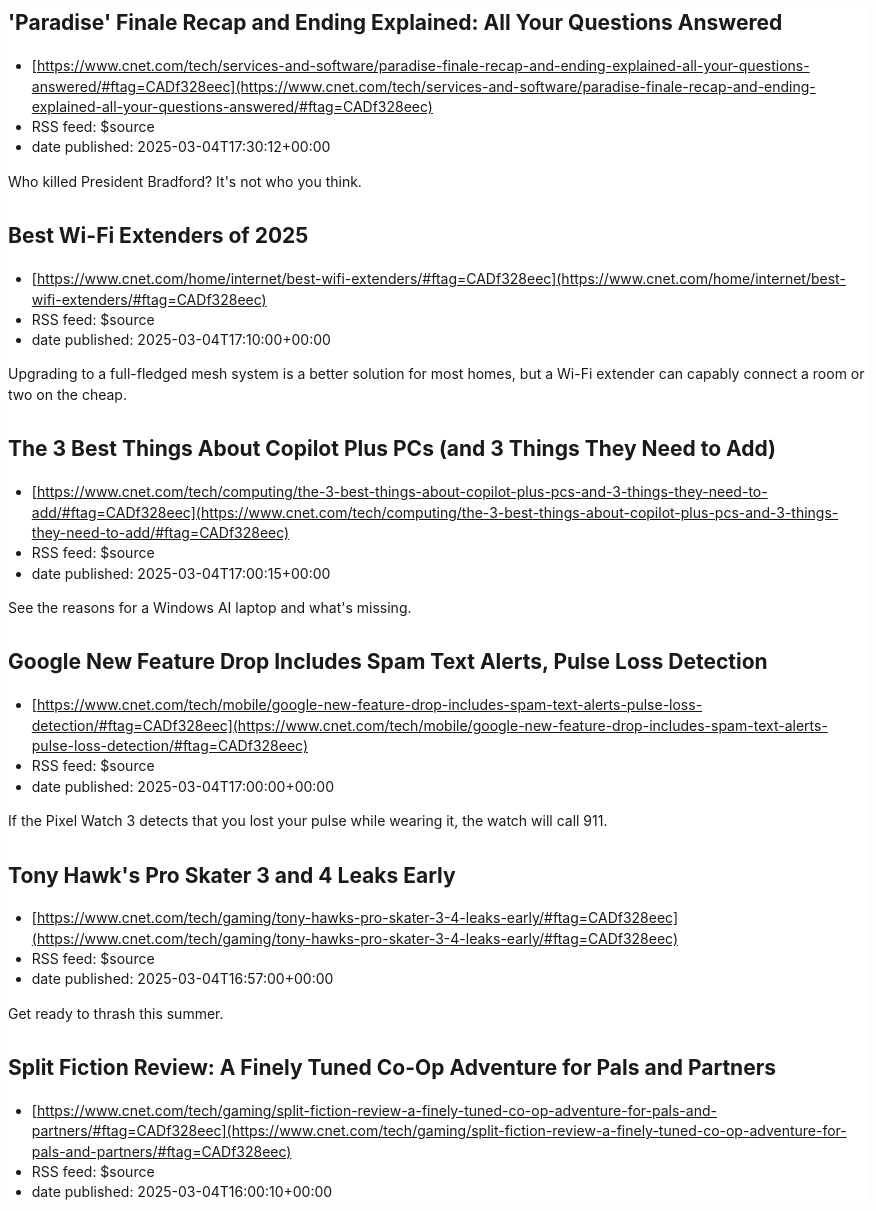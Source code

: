 ## 'Paradise' Finale Recap and Ending Explained: All Your Questions Answered
 - [https://www.cnet.com/tech/services-and-software/paradise-finale-recap-and-ending-explained-all-your-questions-answered/#ftag=CADf328eec](https://www.cnet.com/tech/services-and-software/paradise-finale-recap-and-ending-explained-all-your-questions-answered/#ftag=CADf328eec)
 - RSS feed: $source
 - date published: 2025-03-04T17:30:12+00:00

Who killed President Bradford? It's not who you think.

## Best Wi-Fi Extenders of 2025
 - [https://www.cnet.com/home/internet/best-wifi-extenders/#ftag=CADf328eec](https://www.cnet.com/home/internet/best-wifi-extenders/#ftag=CADf328eec)
 - RSS feed: $source
 - date published: 2025-03-04T17:10:00+00:00

Upgrading to a full-fledged mesh system is a better solution for most homes, but a Wi-Fi extender can capably connect a room or two on the cheap.

## The 3 Best Things About Copilot Plus PCs (and 3 Things They Need to Add)
 - [https://www.cnet.com/tech/computing/the-3-best-things-about-copilot-plus-pcs-and-3-things-they-need-to-add/#ftag=CADf328eec](https://www.cnet.com/tech/computing/the-3-best-things-about-copilot-plus-pcs-and-3-things-they-need-to-add/#ftag=CADf328eec)
 - RSS feed: $source
 - date published: 2025-03-04T17:00:15+00:00

See the reasons for a Windows AI laptop and what's missing.

## Google New Feature Drop Includes Spam Text Alerts, Pulse Loss Detection
 - [https://www.cnet.com/tech/mobile/google-new-feature-drop-includes-spam-text-alerts-pulse-loss-detection/#ftag=CADf328eec](https://www.cnet.com/tech/mobile/google-new-feature-drop-includes-spam-text-alerts-pulse-loss-detection/#ftag=CADf328eec)
 - RSS feed: $source
 - date published: 2025-03-04T17:00:00+00:00

If the Pixel Watch 3 detects that you lost your pulse while wearing it, the watch will call 911.

## Tony Hawk's Pro Skater 3 and 4 Leaks Early
 - [https://www.cnet.com/tech/gaming/tony-hawks-pro-skater-3-4-leaks-early/#ftag=CADf328eec](https://www.cnet.com/tech/gaming/tony-hawks-pro-skater-3-4-leaks-early/#ftag=CADf328eec)
 - RSS feed: $source
 - date published: 2025-03-04T16:57:00+00:00

Get ready to thrash this summer.

## Split Fiction Review: A Finely Tuned Co-Op Adventure for Pals and Partners
 - [https://www.cnet.com/tech/gaming/split-fiction-review-a-finely-tuned-co-op-adventure-for-pals-and-partners/#ftag=CADf328eec](https://www.cnet.com/tech/gaming/split-fiction-review-a-finely-tuned-co-op-adventure-for-pals-and-partners/#ftag=CADf328eec)
 - RSS feed: $source
 - date published: 2025-03-04T16:00:10+00:00
